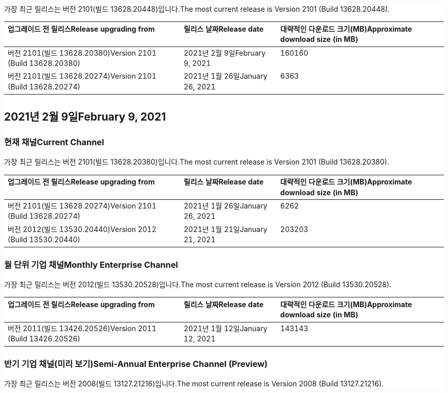 <span data-ttu-id="ccf00-465">가장 최근 릴리스는 버전 2101(빌드 13628.20448)입니다.</span><span class="sxs-lookup"><span data-stu-id="ccf00-465">The most current release is Version 2101 (Build 13628.20448).</span></span>

|<span data-ttu-id="ccf00-466">**업그레이드 전 릴리스**</span><span class="sxs-lookup"><span data-stu-id="ccf00-466">**Release upgrading from**</span></span>|<span data-ttu-id="ccf00-467">**릴리스 날짜**</span><span class="sxs-lookup"><span data-stu-id="ccf00-467">**Release date**</span></span>|<span data-ttu-id="ccf00-468">**대략적인 다운로드 크기(MB)**</span><span class="sxs-lookup"><span data-stu-id="ccf00-468">**Approximate download size (in MB)**</span></span>|
|:-----|:-----|:-----|
|<span data-ttu-id="ccf00-469">버전 2101(빌드 13628.20380)</span><span class="sxs-lookup"><span data-stu-id="ccf00-469">Version 2101 (Build 13628.20380)</span></span> <br/> |<span data-ttu-id="ccf00-470">2021년 2월 9일</span><span class="sxs-lookup"><span data-stu-id="ccf00-470">February 9, 2021</span></span> <br/> |<span data-ttu-id="ccf00-471">160</span><span class="sxs-lookup"><span data-stu-id="ccf00-471">160</span></span><br/> |
|<span data-ttu-id="ccf00-472">버전 2101(빌드 13628.20274)</span><span class="sxs-lookup"><span data-stu-id="ccf00-472">Version 2101 (Build 13628.20274)</span></span> <br/> |<span data-ttu-id="ccf00-473">2021년 1월 26일</span><span class="sxs-lookup"><span data-stu-id="ccf00-473">January 26, 2021</span></span> <br/> |<span data-ttu-id="ccf00-474">63</span><span class="sxs-lookup"><span data-stu-id="ccf00-474">63</span></span><br/> |


[//]: # (컨텐츠를 제거하지 마세요. 종료 2021년 2월 17일)

## <a name="february-9-2021"></a><span data-ttu-id="ccf00-476">2021년 2월 9일</span><span class="sxs-lookup"><span data-stu-id="ccf00-476">February 9, 2021</span></span>

[//]: # (콘텐츠를 제거하지 마세요. 시작 2021년 2월 9일)

### <a name="current-channel"></a><span data-ttu-id="ccf00-478">현재 채널</span><span class="sxs-lookup"><span data-stu-id="ccf00-478">Current Channel</span></span>

<span data-ttu-id="ccf00-479">가장 최근 릴리스는 버전 2101(빌드 13628.20380)입니다.</span><span class="sxs-lookup"><span data-stu-id="ccf00-479">The most current release is Version 2101 (Build 13628.20380).</span></span>

|<span data-ttu-id="ccf00-480">**업그레이드 전 릴리스**</span><span class="sxs-lookup"><span data-stu-id="ccf00-480">**Release upgrading from**</span></span>|<span data-ttu-id="ccf00-481">**릴리스 날짜**</span><span class="sxs-lookup"><span data-stu-id="ccf00-481">**Release date**</span></span>|<span data-ttu-id="ccf00-482">**대략적인 다운로드 크기(MB)**</span><span class="sxs-lookup"><span data-stu-id="ccf00-482">**Approximate download size (in MB)**</span></span>|
|:-----|:-----|:-----|
|<span data-ttu-id="ccf00-483">버전 2101(빌드 13628.20274)</span><span class="sxs-lookup"><span data-stu-id="ccf00-483">Version 2101 (Build 13628.20274)</span></span> <br/> |<span data-ttu-id="ccf00-484">2021년 1월 26일</span><span class="sxs-lookup"><span data-stu-id="ccf00-484">January 26, 2021</span></span> <br/> |<span data-ttu-id="ccf00-485">62</span><span class="sxs-lookup"><span data-stu-id="ccf00-485">62</span></span><br/> |
|<span data-ttu-id="ccf00-486">버전 2012(빌드 13530.20440)</span><span class="sxs-lookup"><span data-stu-id="ccf00-486">Version 2012 (Build 13530.20440)</span></span> <br/> |<span data-ttu-id="ccf00-487">2021년 1월 21일</span><span class="sxs-lookup"><span data-stu-id="ccf00-487">January 21, 2021</span></span> <br/> |<span data-ttu-id="ccf00-488">203</span><span class="sxs-lookup"><span data-stu-id="ccf00-488">203</span></span><br/> |


### <a name="monthly-enterprise-channel"></a><span data-ttu-id="ccf00-489">월 단위 기업 채널</span><span class="sxs-lookup"><span data-stu-id="ccf00-489">Monthly Enterprise Channel</span></span>

<span data-ttu-id="ccf00-490">가장 최근 릴리스는 버전 2012(빌드 13530.20528)입니다.</span><span class="sxs-lookup"><span data-stu-id="ccf00-490">The most current release is Version 2012 (Build 13530.20528).</span></span>

|<span data-ttu-id="ccf00-491">**업그레이드 전 릴리스**</span><span class="sxs-lookup"><span data-stu-id="ccf00-491">**Release upgrading from**</span></span>|<span data-ttu-id="ccf00-492">**릴리스 날짜**</span><span class="sxs-lookup"><span data-stu-id="ccf00-492">**Release date**</span></span>|<span data-ttu-id="ccf00-493">**대략적인 다운로드 크기(MB)**</span><span class="sxs-lookup"><span data-stu-id="ccf00-493">**Approximate download size (in MB)**</span></span>|
|:-----|:-----|:-----|
|<span data-ttu-id="ccf00-494">버전 2011(빌드 13426.20526)</span><span class="sxs-lookup"><span data-stu-id="ccf00-494">Version 2011 (Build 13426.20526)</span></span> <br/> |<span data-ttu-id="ccf00-495">2021년 1월 12일</span><span class="sxs-lookup"><span data-stu-id="ccf00-495">January 12, 2021</span></span> <br/> |<span data-ttu-id="ccf00-496">143</span><span class="sxs-lookup"><span data-stu-id="ccf00-496">143</span></span><br/> |



### <a name="semi-annual-enterprise-channel-preview"></a><span data-ttu-id="ccf00-497">반기 기업 채널(미리 보기)</span><span class="sxs-lookup"><span data-stu-id="ccf00-497">Semi-Annual Enterprise Channel (Preview)</span></span>

<span data-ttu-id="ccf00-498">가장 최근 릴리스는 버전 2008(빌드 13127.21216)입니다.</span><span class="sxs-lookup"><span data-stu-id="ccf00-498">The most current release is Version 2008 (Build 13127.21216).</span></span>


[//]: # (제거하지 마세요)
[//]: # (예상 항목을 제거하지 마세요. 시작)
[//]: # (예상 항목을 제거하지 마세요. 종료)
[//]: # (항목을 제거하지 마세요. 시작 2021년 6월 29일)
[//]: # (콘텐츠를 제거하지 마세요 종료 2021년 6월 29일)
[//]: # (항목을 제거하지 마세요. 시작 2021년 6월 18일)
[//]: # (콘텐츠를 제거하지 마세요 종료 2021년 6월 18일)
[//]: # (항목을 제거하지 마세요. 시작 2021년 6월 8일)
[//]: # (콘텐츠를 제거하지 마세요 종료 2021년 6월 8일)
[//]: # (콘텐츠를 제거하지 마세요. 시작 2021년 5월 24일)
[//]: # (컨텐츠를 제거하지 마세요. 종료 2021년 5월 24일)
[//]: # (콘텐츠를 제거하지 마세요. 시작 2021년 5월 18일)
[//]: # (컨텐츠를 제거하지 마세요. 종료 2021년 5월 18일)
[//]: # (콘텐츠를 제거하지 마세요. 시작 2021년 5월 11일)
[//]: # (컨텐츠를 제거하지 마세요. 종료 2021년 5월 11일)
[//]: # (콘텐츠를 제거하지 마세요. 시작 2021년 4월 29일)
[//]: # (컨텐츠를 제거하지 마세요. 종료 2021년 4월 29일)
[//]: # (콘텐츠를 제거하지 마세요. 시작 2021년 4월 23일)
[//]: # (컨텐츠를 제거하지 마세요. 종료 2021년 4월 23일)
[//]: # (콘텐츠를 제거하지 마세요. 시작 2021년 4월 13일)
[//]: # (컨텐츠를 제거하지 마세요. 종료 2021년 4월 13일)
[//]: # (콘텐츠를 제거하지 마세요. 시작 2021년 4월 2일)
[//]: # (컨텐츠를 제거하지 마세요. 종료 2021년 4월 2일)
[//]: # (콘텐츠를 제거하지 마세요. 시작 2021년 3월 30일)
[//]: # (콘텐츠를 제거하지 마세요. 종료 2021년 3월 30일)
[//]: # (콘텐츠를 제거하지 마세요. 시작 2021년 3월 18일)
[//]: # (콘텐츠를 제거하지 마세요. 종료 2021년 3월 18일)
[//]: # (콘텐츠를 제거하지 마세요. 시작 2021년 3월 9일)
[//]: # (콘텐츠를 제거하지 마세요. 종료 2021년 3월 9일)
[//]: # (콘텐츠를 제거하지 마세요. 시작 2021년 3월 1일)
[//]: # (콘텐츠를 제거하지 마세요. 종료 2021년 3월 1일)
[//]: # (콘텐츠를 제거하지 마세요. 시작 2021년 2월 17일)
[//]: # (컨텐츠를 제거하지 마세요. 종료 2021년 2월 9일)
[//]: # (항목을 제거하지 마세요. 시작 2021년 1월 26일)
[//]: # (콘텐츠를 제거하지 마세요 종료 2021년 1월 26일)
[//]: # (항목을 제거하지 마세요. 시작 2021년 1월 21일)
[//]: # (콘텐츠를 제거하지 마세요 종료 2021년 1월 21일)
[//]: # (항목을 제거하지 마세요. 시작 2021년 1월 12일)